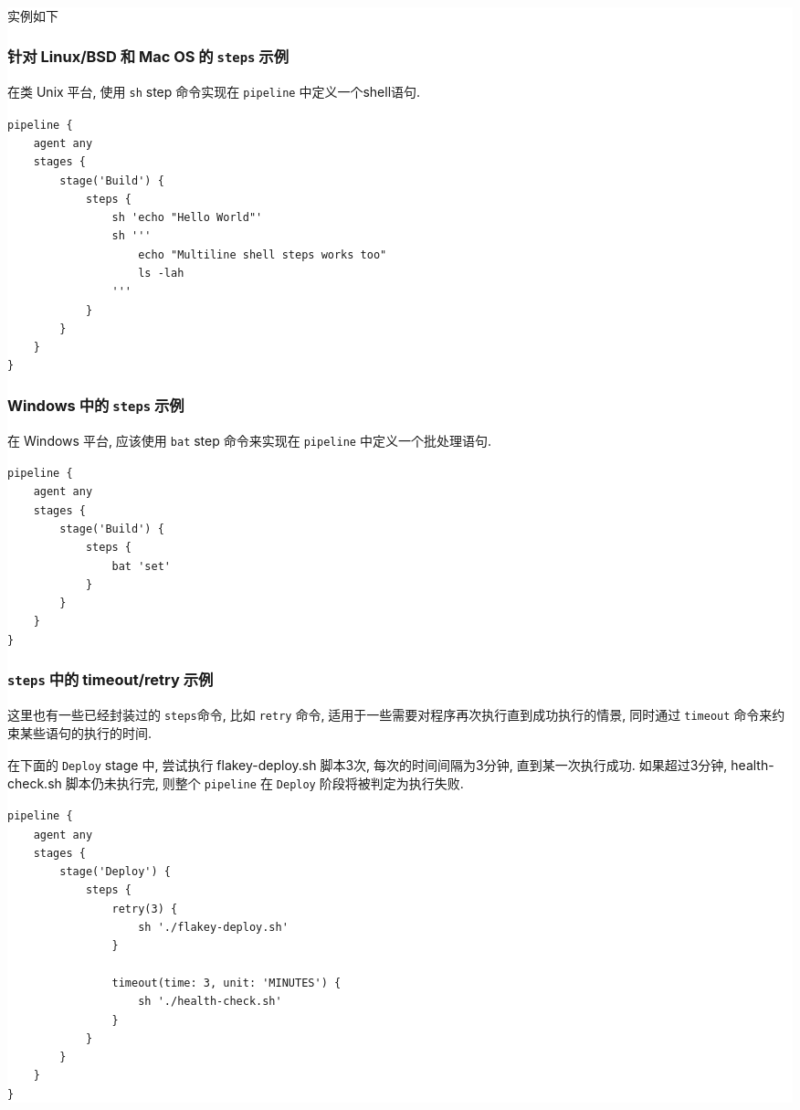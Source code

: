 实例如下

### 针对 Linux/BSD 和 Mac OS 的 `steps` 示例

在类 Unix 平台, 使用 `sh` step 命令实现在 `pipeline` 中定义一个shell语句.

``` Jenkinsfile
pipeline {
    agent any
    stages {
        stage('Build') {
            steps {
                sh 'echo "Hello World"'
                sh '''
                    echo "Multiline shell steps works too"
                    ls -lah
                '''
            }
        }
    }
}
```

### Windows 中的 `steps` 示例

在 Windows 平台, 应该使用 `bat` step 命令来实现在 `pipeline` 中定义一个批处理语句.

``` Jenkinsfile
pipeline {
    agent any
    stages {
        stage('Build') {
            steps {
                bat 'set'
            }
        }
    }
}
```

### `steps` 中的 timeout/retry 示例

这里也有一些已经封装过的 `steps`命令, 比如 `retry` 命令, 适用于一些需要对程序再次执行直到成功执行的情景, 同时通过 `timeout` 命令来约束某些语句的执行的时间.

在下面的 `Deploy` stage 中, 尝试执行 flakey-deploy.sh 脚本3次, 每次的时间间隔为3分钟, 直到某一次执行成功. 如果超过3分钟, health-check.sh 脚本仍未执行完, 则整个 `pipeline` 在 `Deploy` 阶段将被判定为执行失败.

``` Jenkinsfile
pipeline {
    agent any
    stages {
        stage('Deploy') {
            steps {
                retry(3) {
                    sh './flakey-deploy.sh'
                }

                timeout(time: 3, unit: 'MINUTES') {
                    sh './health-check.sh'
                }
            }
        }
    }
}
```
